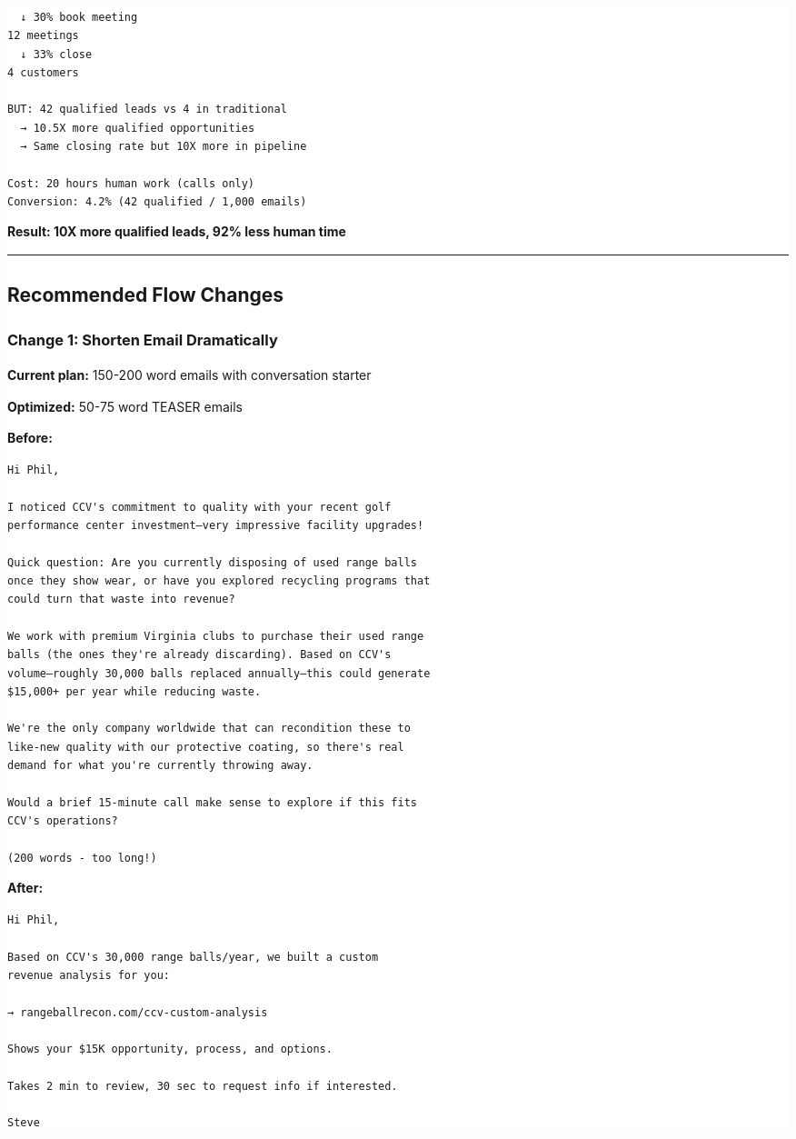 ```
  ↓ 30% book meeting
12 meetings
  ↓ 33% close
4 customers

BUT: 42 qualified leads vs 4 in traditional
  → 10.5X more qualified opportunities
  → Same closing rate but 10X more in pipeline

Cost: 20 hours human work (calls only)
Conversion: 4.2% (42 qualified / 1,000 emails)
```

**Result: 10X more qualified leads, 92% less human time**

---

## Recommended Flow Changes

### Change 1: Shorten Email Dramatically

**Current plan:** 150-200 word emails with conversation starter

**Optimized:** 50-75 word TEASER emails

**Before:**
```
Hi Phil,

I noticed CCV's commitment to quality with your recent golf
performance center investment—very impressive facility upgrades!

Quick question: Are you currently disposing of used range balls
once they show wear, or have you explored recycling programs that
could turn that waste into revenue?

We work with premium Virginia clubs to purchase their used range
balls (the ones they're already discarding). Based on CCV's
volume—roughly 30,000 balls replaced annually—this could generate
$15,000+ per year while reducing waste.

We're the only company worldwide that can recondition these to
like-new quality with our protective coating, so there's real
demand for what you're currently throwing away.

Would a brief 15-minute call make sense to explore if this fits
CCV's operations?

(200 words - too long!)
```

**After:**
```
Hi Phil,

Based on CCV's 30,000 range balls/year, we built a custom
revenue analysis for you:

→ rangeballrecon.com/ccv-custom-analysis

Shows your $15K opportunity, process, and options.

Takes 2 min to review, 30 sec to request info if interested.

Steve
```